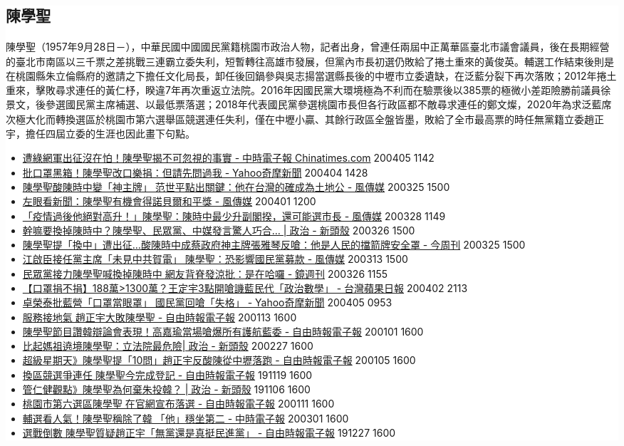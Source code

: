 ## 陳學聖

陳學聖（1957年9月28日－），中華民國中國國民黨籍桃園市政治人物，記者出身，曾連任兩屆中正萬華區臺北市議會議員，後在長期經營的臺北市南區以三千票之差挑戰三連霸立委失利，短暫轉往高雄市發展，但黨內市長初選仍敗給了捲土重來的黃俊英。輔選工作結束後則是在桃園縣朱立倫縣府的邀請之下擔任文化局長，卸任後回鍋參與吳志揚當選縣長後的中壢市立委遺缺，在泛藍分裂下再次落敗；2012年捲土重來，擊敗尋求連任的黃仁杼，睽違7年再次重返立法院。2016年因國民黨大環境極為不利而在驗票後以385票的極微小差距險勝前議員徐景文，後參選國民黨主席補選、以最低票落選；2018年代表國民黨參選桃園市長但各行政區都不敵尋求連任的鄭文燦，2020年為求泛藍席次極大化而轉換選區於桃園市第六選舉區競選連任失利，僅在中壢小贏、其餘行政區全盤皆墨，敗給了全市最高票的時任無黨籍立委趙正宇，擔任四屆立委的生涯也因此畫下句點。
- [遭綠網軍出征沒在怕！陳學聖揭不可忽視的事實 - 中時電子報 Chinatimes.com](https://www.chinatimes.com/realtimenews/20200405001448-260407 "遭綠網軍出征沒在怕！陳學聖揭不可忽視的事實 - 中時電子報 Chinatimes.com") 200405 1142
- [批口罩黑箱！陳學聖改口樂捐：但請先問過我 - Yahoo奇摩新聞](https://tw.news.yahoo.com/%E6%89%B9%E5%8F%A3%E7%BD%A9%E9%BB%91%E7%AE%B1-%E9%99%B3%E5%AD%B8%E8%81%96%E6%94%B9%E5%8F%A3%E6%A8%82%E6%8D%90-%E4%BD%86%E8%AB%8B%E5%85%88%E5%95%8F%E9%81%8E%E6%88%91-062800430.html "批口罩黑箱！陳學聖改口樂捐：但請先問過我 - Yahoo奇摩新聞") 200404 1428
- [陳學聖酸陳時中變「神主牌」 范世平點出關鍵：他在台灣的確成為土地公 - 風傳媒](https://www.storm.mg/article/2440626 "陳學聖酸陳時中變「神主牌」 范世平點出關鍵：他在台灣的確成為土地公 - 風傳媒") 200325 1500
- [左眼看新聞：陳學聖有機會得諾貝爾和平獎 - 風傳媒](https://www.storm.mg/article/2468746 "左眼看新聞：陳學聖有機會得諾貝爾和平獎 - 風傳媒") 200401 1200
- [「疫情過後他絕對高升！」陳學聖：陳時中最少升副閣揆，還可能選市長 - 風傳媒](https://www.storm.mg/article/2456828 "「疫情過後他絕對高升！」陳學聖：陳時中最少升副閣揆，還可能選市長 - 風傳媒") 200328 1149
- [幹嘛要換掉陳時中？陳學聖、民眾黨、中媒發言驚人巧合… | 政治 - 新頭殼](https://newtalk.tw/news/view/2020-03-26/381434 "幹嘛要換掉陳時中？陳學聖、民眾黨、中媒發言驚人巧合… | 政治 - 新頭殼") 200326 1500
- [陳學聖提「換中」遭出征...酸陳時中成蔡政府神主牌張雅琴反嗆：他是人民的擋箭牌安全罩 - 今周刊](https://www.businesstoday.com.tw/article/category/80392/post/202003250015/%E9%99%B3%E5%AD%B8%E8%81%96%E6%8F%90%E3%80%8C%E6%8F%9B%E4%B8%AD%E3%80%8D%E9%81%AD%E5%87%BA%E5%BE%81...%E9%85%B8%E9%99%B3%E6%99%82%E4%B8%AD%E6%88%90%E8%94%A1%E6%94%BF%E5%BA%9C%E7%A5%9E%E4%B8%BB%E7%89%8C%E3%80%80%E5%BC%B5%E9%9B%85%E7%90%B4%E5%8F%8D%E5%97%86%EF%BC%9A%E4%BB%96%E6%98%AF%E4%BA%BA%E6%B0%91%E7%9A%84%E6%93%8B%E7%AE%AD%E7%89%8C%E5%AE%89%E5%85%A8%E7%BD%A9 "陳學聖提「換中」遭出征...酸陳時中成蔡政府神主牌張雅琴反嗆：他是人民的擋箭牌安全罩 - 今周刊") 200325 1500
- [江啟臣接任黨主席「未見中共賀電」 陳學聖：恐影響國民黨募款 - 風傳媒](https://www.storm.mg/article/2397734 "江啟臣接任黨主席「未見中共賀電」 陳學聖：恐影響國民黨募款 - 風傳媒") 200313 1500
- [民眾黨接力陳學聖喊換掉陳時中 網友背脊發涼批：是在哈囉 - 鏡週刊](https://www.mirrormedia.mg/story/20200326edi030 "民眾黨接力陳學聖喊換掉陳時中 網友背脊發涼批：是在哈囉 - 鏡週刊") 200326 1155
- [【口罩捐不捐】188萬>1300萬？王定宇3點開嗆譏藍民代「政治數學」 - 台灣蘋果日報](https://tw.appledaily.com/politics/20200402/LLGHCPQ22S23OJ6FOEZOLHWNIA/ "【口罩捐不捐】188萬>1300萬？王定宇3點開嗆譏藍民代「政治數學」 - 台灣蘋果日報") 200402 2113
- [卓榮泰批藍營「口罩當眼罩」 國民黨回嗆「失格」 - Yahoo奇摩新聞](https://tw.news.yahoo.com/%E5%8D%93%E6%A6%AE%E6%B3%B0%E6%89%B9%E8%97%8D%E7%87%9F-%E5%8F%A3%E7%BD%A9%E7%95%B6%E7%9C%BC%E7%BD%A9-%E5%9C%8B%E6%B0%91%E9%BB%A8%E5%9B%9E%E5%97%86-%E5%A4%B1%E6%A0%BC-015339962.html "卓榮泰批藍營「口罩當眼罩」 國民黨回嗆「失格」 - Yahoo奇摩新聞") 200405 0953
- [服務接地氣 趙正宇大敗陳學聖 - 自由時報電子報](https://news.ltn.com.tw/news/politics/paper/1345553 "服務接地氣 趙正宇大敗陳學聖 - 自由時報電子報") 200113 1600
- [陳學聖節目讚韓辯論會表現！高嘉瑜當場嗆爆所有護航藍委 - 自由時報電子報](https://news.ltn.com.tw/news/politics/breakingnews/3026370 "陳學聖節目讚韓辯論會表現！高嘉瑜當場嗆爆所有護航藍委 - 自由時報電子報") 200101 1600
- [比起媽祖遶境陳學聖：立法院最危險| 政治 - 新頭殼](https://newtalk.tw/news/view/2020-02-27/373179 "比起媽祖遶境陳學聖：立法院最危險| 政治 - 新頭殼") 200227 1600
- [超級星期天》陳學聖提「10問」趙正宇反酸陳從中壢落跑 - 自由時報電子報](https://news.ltn.com.tw/news/politics/breakingnews/3030474 "超級星期天》陳學聖提「10問」趙正宇反酸陳從中壢落跑 - 自由時報電子報") 200105 1600
- [換區競選爭連任 陳學聖今完成登記 - 自由時報電子報](https://news.ltn.com.tw/news/politics/breakingnews/2983149 "換區競選爭連任 陳學聖今完成登記 - 自由時報電子報") 191119 1600
- [管仁健觀點》陳學聖為何棄朱投韓？ | 政治 - 新頭殼](https://newtalk.tw/news/view/2019-11-06/321878 "管仁健觀點》陳學聖為何棄朱投韓？ | 政治 - 新頭殼") 191106 1600
- [桃園市第六選區陳學聖 在官網宣布落選 - 自由時報電子報](https://news.ltn.com.tw/news/politics/breakingnews/3037318 "桃園市第六選區陳學聖 在官網宣布落選 - 自由時報電子報") 200111 1600
- [輔選看人氣！陳學聖稱除了韓 「他」穩坐第二 - 中時電子報](https://www.chinatimes.com/realtimenews/20200301002112-260407 "輔選看人氣！陳學聖稱除了韓 「他」穩坐第二 - 中時電子報") 200301 1600
- [選戰倒數 陳學聖質疑趙正宇「無黨還是真挺民進黨」 - 自由時報電子報](https://news.ltn.com.tw/news/politics/breakingnews/3022024 "選戰倒數 陳學聖質疑趙正宇「無黨還是真挺民進黨」 - 自由時報電子報") 191227 1600
